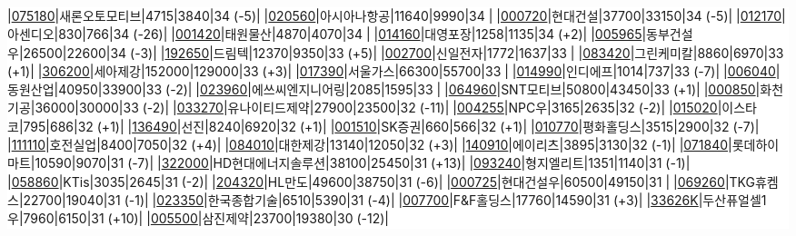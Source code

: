|[075180](https://finance.daum.net/quotes/A075180)|새론오토모티브|4715|3840|34 (-5)|
|[020560](https://finance.daum.net/quotes/A020560)|아시아나항공|11640|9990|34 |
|[000720](https://finance.daum.net/quotes/A000720)|현대건설|37700|33150|34 (-5)|
|[012170](https://finance.daum.net/quotes/A012170)|아센디오|830|766|34 (-26)|
|[001420](https://finance.daum.net/quotes/A001420)|태원물산|4870|4070|34 |
|[014160](https://finance.daum.net/quotes/A014160)|대영포장|1258|1135|34 (+2)|
|[005965](https://finance.daum.net/quotes/A005965)|동부건설우|26500|22600|34 (-3)|
|[192650](https://finance.daum.net/quotes/A192650)|드림텍|12370|9350|33 (+5)|
|[002700](https://finance.daum.net/quotes/A002700)|신일전자|1772|1637|33 |
|[083420](https://finance.daum.net/quotes/A083420)|그린케미칼|8860|6970|33 (+1)|
|[306200](https://finance.daum.net/quotes/A306200)|세아제강|152000|129000|33 (+3)|
|[017390](https://finance.daum.net/quotes/A017390)|서울가스|66300|55700|33 |
|[014990](https://finance.daum.net/quotes/A014990)|인디에프|1014|737|33 (-7)|
|[006040](https://finance.daum.net/quotes/A006040)|동원산업|40950|33900|33 (-2)|
|[023960](https://finance.daum.net/quotes/A023960)|에쓰씨엔지니어링|2085|1595|33 |
|[064960](https://finance.daum.net/quotes/A064960)|SNT모티브|50800|43450|33 (+1)|
|[000850](https://finance.daum.net/quotes/A000850)|화천기공|36000|30000|33 (-2)|
|[033270](https://finance.daum.net/quotes/A033270)|유나이티드제약|27900|23500|32 (-11)|
|[004255](https://finance.daum.net/quotes/A004255)|NPC우|3165|2635|32 (-2)|
|[015020](https://finance.daum.net/quotes/A015020)|이스타코|795|686|32 (+1)|
|[136490](https://finance.daum.net/quotes/A136490)|선진|8240|6920|32 (+1)|
|[001510](https://finance.daum.net/quotes/A001510)|SK증권|660|566|32 (+1)|
|[010770](https://finance.daum.net/quotes/A010770)|평화홀딩스|3515|2900|32 (-7)|
|[111110](https://finance.daum.net/quotes/A111110)|호전실업|8400|7050|32 (+4)|
|[084010](https://finance.daum.net/quotes/A084010)|대한제강|13140|12050|32 (+3)|
|[140910](https://finance.daum.net/quotes/A140910)|에이리츠|3895|3130|32 (-1)|
|[071840](https://finance.daum.net/quotes/A071840)|롯데하이마트|10590|9070|31 (-7)|
|[322000](https://finance.daum.net/quotes/A322000)|HD현대에너지솔루션|38100|25450|31 (+13)|
|[093240](https://finance.daum.net/quotes/A093240)|형지엘리트|1351|1140|31 (-1)|
|[058860](https://finance.daum.net/quotes/A058860)|KTis|3035|2645|31 (-2)|
|[204320](https://finance.daum.net/quotes/A204320)|HL만도|49600|38750|31 (-6)|
|[000725](https://finance.daum.net/quotes/A000725)|현대건설우|60500|49150|31 |
|[069260](https://finance.daum.net/quotes/A069260)|TKG휴켐스|22700|19040|31 (-1)|
|[023350](https://finance.daum.net/quotes/A023350)|한국종합기술|6510|5390|31 (-4)|
|[007700](https://finance.daum.net/quotes/A007700)|F&F홀딩스|17760|14590|31 (+3)|
|[33626K](https://finance.daum.net/quotes/A33626K)|두산퓨얼셀1우|7960|6150|31 (+10)|
|[005500](https://finance.daum.net/quotes/A005500)|삼진제약|23700|19380|30 (-12)|